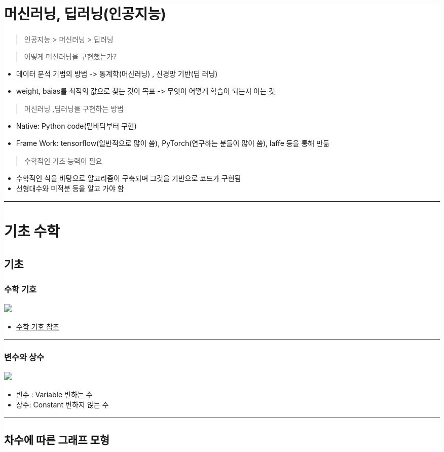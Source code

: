 # 머신러닝, 딥러닝(인공지능)

>  인공지능  > 머신러닝 > 딥러닝



> 어떻게 머신러닝을 구현했는가?

- 데이터 분석 기법의 방법 -> 통계학(머신러닝) , 신경망 기반(딥 러닝)

- weight, baias를 최적의 값으로 찾는 것이 목표 -> 무엇이 어떻게 학습이 되는지 아는 것



> 머신러닝 ,딥러닝을 구현하는 방법

- Native: Python code(밑바닥부터 구현)

- Frame Work:  tensorflow(일반적으로 많이 씀), PyTorch(연구하는 분들이 많이 씀), laffe 등을 통해 만듦



> 수학적인 기초 능력이 필요

- 수학적인 식을 바탕으로 알고리즘이 구축되며 그것을 기반으로 코드가 구현됨
- 선형대수와 미적분 등을 알고 가야 함



---

# 기초 수학

## 기초

### 수학 기호

![](https://mblogthumb-phinf.pstatic.net/20110716_279/alwaysneoi_1310806621925lQf4v_PNG/%BC%F6%C7%D0%B1%E2%C8%A34.png?type=w2)

- [수학 기호 참조](https://ko.wikipedia.org/wiki/%EC%88%98%ED%95%99_%EA%B8%B0%ED%98%B8)



---

### 변수와 상수

![](https://upload.wikimedia.org/wikipedia/commons/thumb/b/b1/Terms-coefficient-ko.svg/525px-Terms-coefficient-ko.svg.png)

- 변수 : Variable 변하는 수
- 상수: Constant 변하지 않는 수



---

## 차수에 따른 그래프 모형
